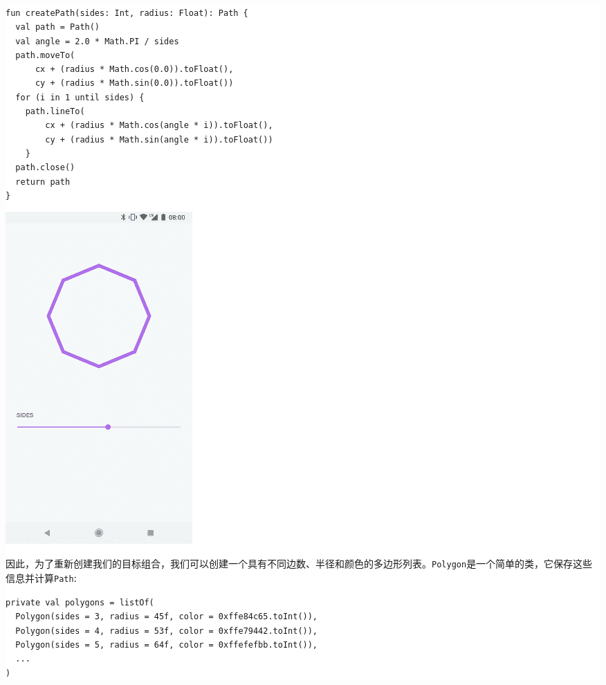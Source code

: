 ```
fun createPath(sides: Int, radius: Float): Path {
  val path = Path()
  val angle = 2.0 * Math.PI / sides
  path.moveTo(
      cx + (radius * Math.cos(0.0)).toFloat(),
      cy + (radius * Math.sin(0.0)).toFloat())
  for (i in 1 until sides) {
    path.lineTo(
        cx + (radius * Math.cos(angle * i)).toFloat(),
        cy + (radius * Math.sin(angle * i)).toFloat())
    }
  path.close()
  return path
}
```

![](img/91009d4735889d51125a9c63e1497c7a.png)

因此，为了重新创建我们的目标组合，我们可以创建一个具有不同边数、半径和颜色的多边形列表。`Polygon`是一个简单的类，它保存这些信息并计算`Path`:

```
private val polygons = listOf(
  Polygon(sides = 3, radius = 45f, color = 0xffe84c65.toInt()),
  Polygon(sides = 4, radius = 53f, color = 0xffe79442.toInt()),
  Polygon(sides = 5, radius = 64f, color = 0xffefefbb.toInt()),
  ...
)
```
